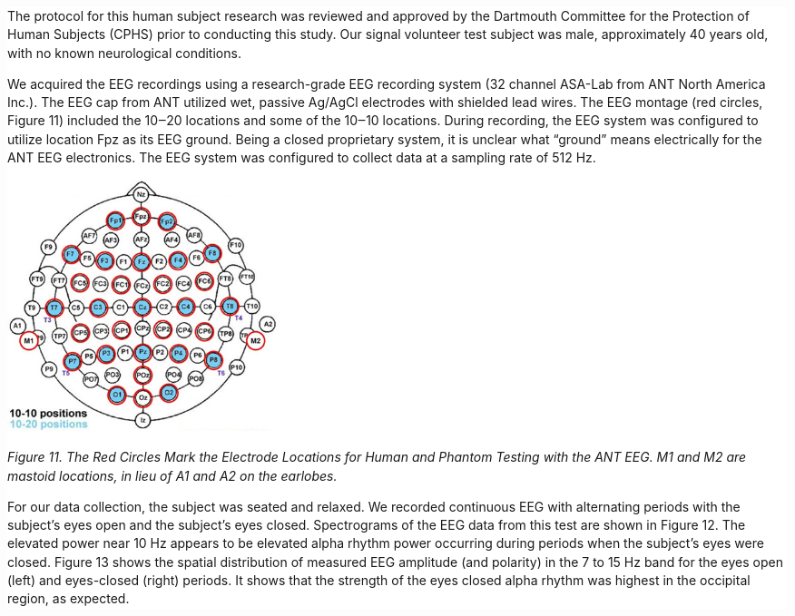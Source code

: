 The protocol for this human subject research was reviewed and approved by the Dartmouth Committee for the Protection of Human Subjects (CPHS) prior to conducting this study. Our signal volunteer test subject was male, approximately 40 years old, with no known neurological conditions.

We acquired the EEG recordings using a research-grade EEG recording system (32 channel ASA-Lab from ANT North America Inc.). The EEG cap from ANT utilized wet, passive Ag/AgCl electrodes with shielded lead wires. The EEG montage (red circles, Figure 11) included the 10‒20 locations and some of the 10‒10 locations. During recording, the EEG system was configured to utilize location Fpz as its EEG ground. Being a closed proprietary system, it is unclear what “ground” means electrically for the ANT EEG electronics. The EEG system was configured to collect data at a sampling rate of 512 Hz. 
 
[<img src="images/EEGMontage.png" alt="EEG Montage" width="300">](images/EEGMontage.png)
 
*Figure 11. The Red Circles Mark the Electrode Locations for Human and Phantom Testing with the ANT EEG. M1 and M2 are mastoid locations, in lieu of A1 and A2 on the earlobes.*

For our data collection, the subject was seated and relaxed. We recorded continuous EEG with alternating periods with the subject’s eyes open and the subject’s eyes closed. Spectrograms of the EEG data from this test are shown in Figure 12. The elevated power near 10 Hz appears to be elevated alpha rhythm power occurring during periods when the subject’s eyes were closed. Figure 13 shows the spatial distribution of measured EEG amplitude (and polarity) in the 7 to 15 Hz band for the eyes open (left) and eyes-closed (right) periods. It shows that the strength of the eyes closed alpha rhythm was highest in the occipital region, as expected.
